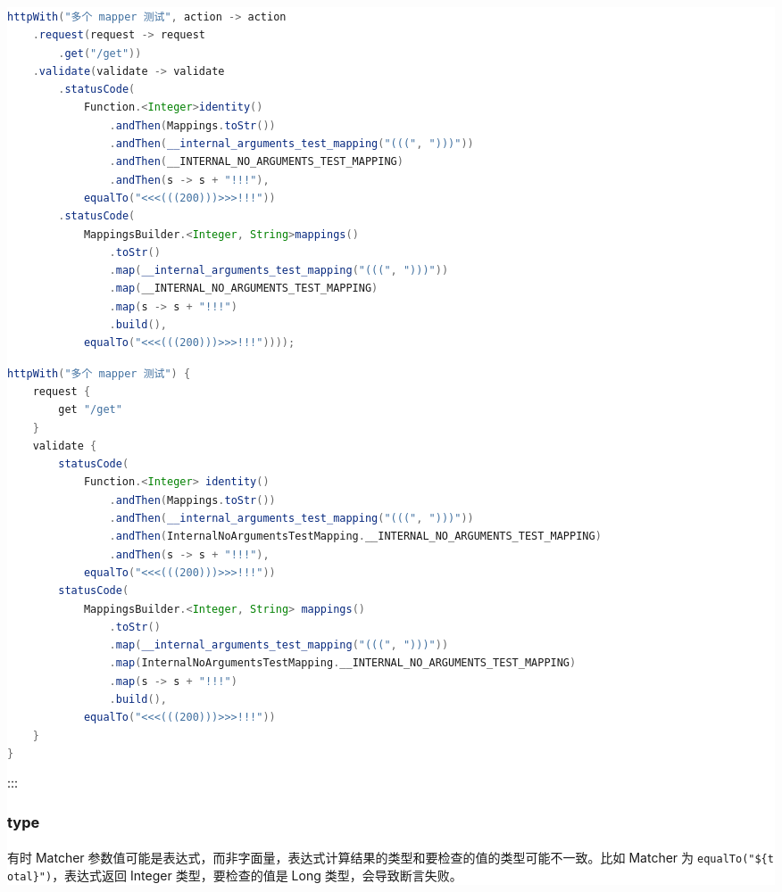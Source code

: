 ```java [Java 用例]
httpWith("多个 mapper 测试", action -> action
    .request(request -> request
        .get("/get"))
    .validate(validate -> validate
        .statusCode(
            Function.<Integer>identity()
                .andThen(Mappings.toStr())
                .andThen(__internal_arguments_test_mapping("(((", ")))"))
                .andThen(__INTERNAL_NO_ARGUMENTS_TEST_MAPPING)
                .andThen(s -> s + "!!!"),
            equalTo("<<<(((200)))>>>!!!"))
        .statusCode(
            MappingsBuilder.<Integer, String>mappings()
                .toStr()
                .map(__internal_arguments_test_mapping("(((", ")))"))
                .map(__INTERNAL_NO_ARGUMENTS_TEST_MAPPING)
                .map(s -> s + "!!!")
                .build(),
            equalTo("<<<(((200)))>>>!!!"))));
```

```groovy [Groovy 用例]
httpWith("多个 mapper 测试") {
    request {
        get "/get"
    }
    validate {
        statusCode(
            Function.<Integer> identity()
                .andThen(Mappings.toStr())
                .andThen(__internal_arguments_test_mapping("(((", ")))"))
                .andThen(InternalNoArgumentsTestMapping.__INTERNAL_NO_ARGUMENTS_TEST_MAPPING)
                .andThen(s -> s + "!!!"),
            equalTo("<<<(((200)))>>>!!!"))
        statusCode(
            MappingsBuilder.<Integer, String> mappings()
                .toStr()
                .map(__internal_arguments_test_mapping("(((", ")))"))
                .map(InternalNoArgumentsTestMapping.__INTERNAL_NO_ARGUMENTS_TEST_MAPPING)
                .map(s -> s + "!!!")
                .build(),
            equalTo("<<<(((200)))>>>!!!"))
    }
}
```

:::


### type

有时 Matcher 参数值可能是表达式，而非字面量，表达式计算结果的类型和要检查的值的类型可能不一致。比如 Matcher 为 `equalTo("${total}")`，表达式返回 Integer 类型，要检查的值是 Long 类型，会导致断言失败。
